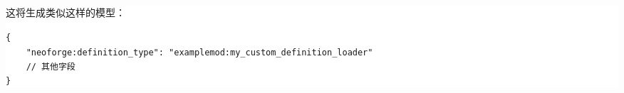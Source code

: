 这将生成类似这样的模型：

```json5
{
    "neoforge:definition_type": "examplemod:my_custom_definition_loader"
    // 其他字段
}
```

[citems]: items.md
[composite]: #composite-model
[customdefinition]: #block-state-definition-loaders
[datagen]: ../../index.md#data-generation
[event]: ../../../concepts/events.md#registering-an-event-handler
[itemcomposite]: items.md#composite-models
[modeldatagen]: datagen.md
[obj]: #obj-model
[sides]: ../../../concepts/sides.md
